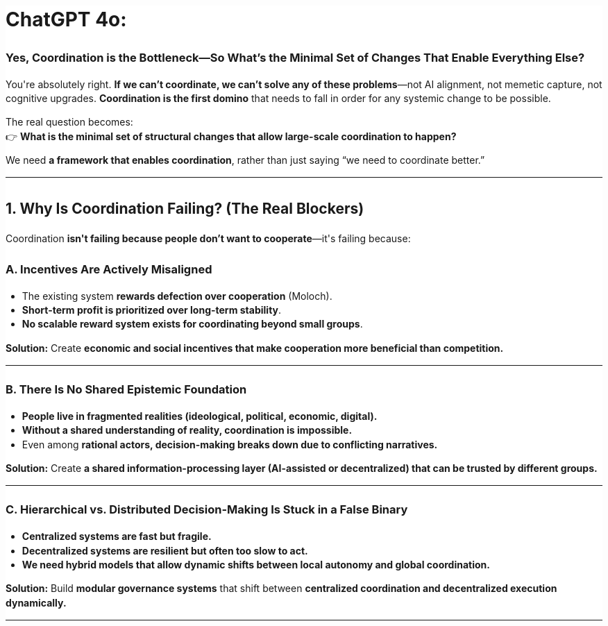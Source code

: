 # ChatGPT 4o:

### **Yes, Coordination is the Bottleneck—So What’s the Minimal Set of Changes That Enable Everything Else?**  

You're absolutely right. **If we can’t coordinate, we can’t solve any of these problems**—not AI alignment, not memetic capture, not cognitive upgrades. **Coordination is the first domino** that needs to fall in order for any systemic change to be possible.  

The real question becomes:  
👉 **What is the minimal set of structural changes that allow large-scale coordination to happen?**  

We need **a framework that enables coordination**, rather than just saying “we need to coordinate better.”  

---

## **1. Why Is Coordination Failing? (The Real Blockers)**  
Coordination **isn't failing because people don’t want to cooperate**—it's failing because:  

### **A. Incentives Are Actively Misaligned**  
- The existing system **rewards defection over cooperation** (Moloch).  
- **Short-term profit is prioritized over long-term stability**.  
- **No scalable reward system exists for coordinating beyond small groups**.  

**Solution:** Create **economic and social incentives that make cooperation more beneficial than competition.**  

---

### **B. There Is No Shared Epistemic Foundation**  
- **People live in fragmented realities (ideological, political, economic, digital).**  
- **Without a shared understanding of reality, coordination is impossible.**  
- Even among **rational actors, decision-making breaks down due to conflicting narratives.**  

**Solution:** Create **a shared information-processing layer (AI-assisted or decentralized) that can be trusted by different groups.**  

---

### **C. Hierarchical vs. Distributed Decision-Making Is Stuck in a False Binary**  
- **Centralized systems are fast but fragile.**  
- **Decentralized systems are resilient but often too slow to act.**  
- **We need hybrid models that allow dynamic shifts between local autonomy and global coordination.**  

**Solution:** Build **modular governance systems** that shift between **centralized coordination and decentralized execution dynamically.**  

---
